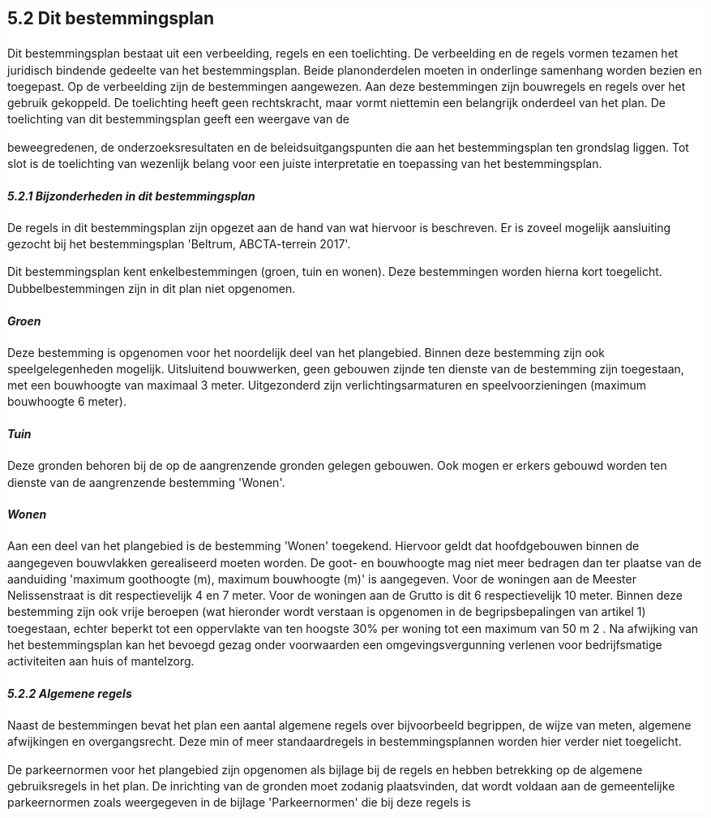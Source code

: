 ## **5.2 Dit bestemmingsplan**

Dit bestemmingsplan bestaat uit een verbeelding, regels en een toelichting. De verbeelding en de regels vormen tezamen het juridisch bindende gedeelte van het bestemmingsplan. Beide planonderdelen moeten in onderlinge samenhang worden bezien en toegepast. Op de verbeelding zijn de bestemmingen aangewezen. Aan deze bestemmingen zijn bouwregels en regels over het gebruik gekoppeld. De toelichting heeft geen rechtskracht, maar vormt niettemin een belangrijk onderdeel van het plan. De toelichting van dit bestemmingsplan geeft een weergave van de

beweegredenen, de onderzoeksresultaten en de beleidsuitgangspunten die aan het bestemmingsplan ten grondslag liggen. Tot slot is de toelichting van wezenlijk belang voor een juiste interpretatie en toepassing van het bestemmingsplan.

#### *5.2.1 Bijzonderheden in dit bestemmingsplan*

De regels in dit bestemmingsplan zijn opgezet aan de hand van wat hiervoor is beschreven. Er is zoveel mogelijk aansluiting gezocht bij het bestemmingsplan 'Beltrum, ABCTA-terrein 2017'.

Dit bestemmingsplan kent enkelbestemmingen (groen, tuin en wonen). Deze bestemmingen worden hierna kort toegelicht. Dubbelbestemmingen zijn in dit plan niet opgenomen.

#### *Groen*

Deze bestemming is opgenomen voor het noordelijk deel van het plangebied. Binnen deze bestemming zijn ook speelgelegenheden mogelijk. Uitsluitend bouwwerken, geen gebouwen zijnde ten dienste van de bestemming zijn toegestaan, met een bouwhoogte van maximaal 3 meter. Uitgezonderd zijn verlichtingsarmaturen en speelvoorzieningen (maximum bouwhoogte 6 meter).

#### *Tuin*

Deze gronden behoren bij de op de aangrenzende gronden gelegen gebouwen. Ook mogen er erkers gebouwd worden ten dienste van de aangrenzende bestemming 'Wonen'.

#### *Wonen*

Aan een deel van het plangebied is de bestemming 'Wonen' toegekend. Hiervoor geldt dat hoofdgebouwen binnen de aangegeven bouwvlakken gerealiseerd moeten worden. De goot- en bouwhoogte mag niet meer bedragen dan ter plaatse van de aanduiding 'maximum goothoogte (m), maximum bouwhoogte (m)' is aangegeven. Voor de woningen aan de Meester Nelissenstraat is dit respectievelijk 4 en 7 meter. Voor de woningen aan de Grutto is dit 6 respectievelijk 10 meter. Binnen deze bestemming zijn ook vrije beroepen (wat hieronder wordt verstaan is opgenomen in de begripsbepalingen van artikel 1) toegestaan, echter beperkt tot een oppervlakte van ten hoogste 30% per woning tot een maximum van 50 m 2 . Na afwijking van het bestemmingsplan kan het bevoegd gezag onder voorwaarden een omgevingsvergunning verlenen voor bedrijfsmatige activiteiten aan huis of mantelzorg.

#### *5.2.2 Algemene regels*

Naast de bestemmingen bevat het plan een aantal algemene regels over bijvoorbeeld begrippen, de wijze van meten, algemene afwijkingen en overgangsrecht. Deze min of meer standaardregels in bestemmingsplannen worden hier verder niet toegelicht.

De parkeernormen voor het plangebied zijn opgenomen als bijlage bij de regels en hebben betrekking op de algemene gebruiksregels in het plan. De inrichting van de gronden moet zodanig plaatsvinden, dat wordt voldaan aan de gemeentelijke parkeernormen zoals weergegeven in de bijlage 'Parkeernormen' die bij deze regels is
